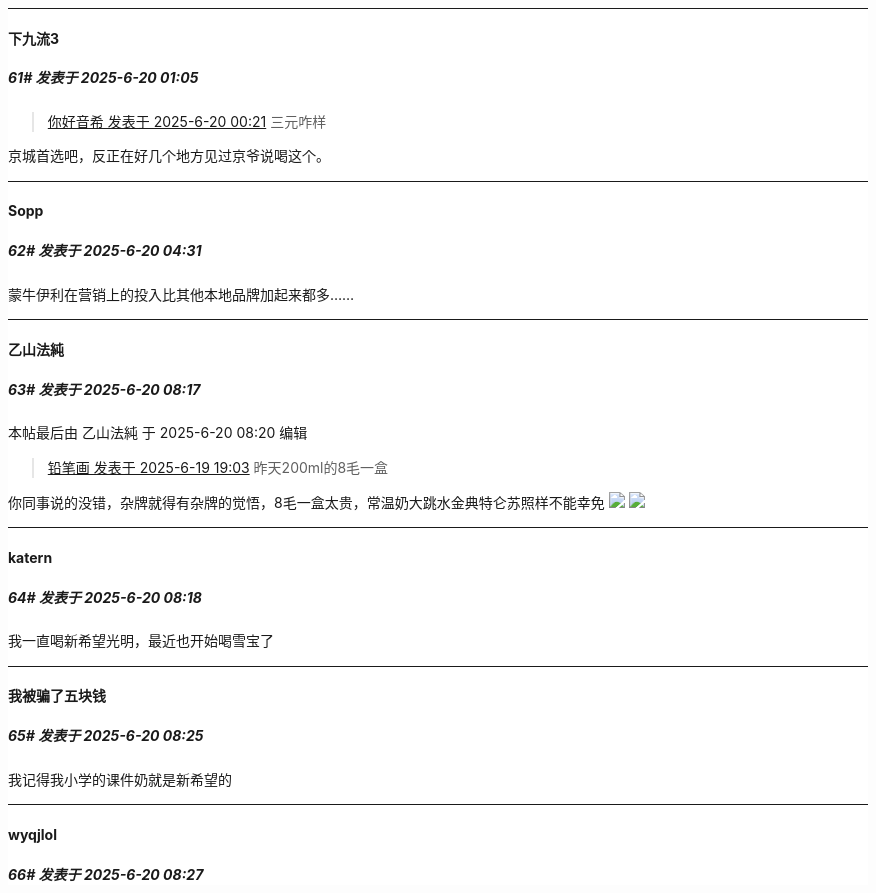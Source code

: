 
*****

####  下九流3  
##### 61#       发表于 2025-6-20 01:05

<blockquote><a href="httphttps://stage1st.com/2b/forum.php?mod=redirect&amp;goto=findpost&amp;pid=67968817&amp;ptid=2254288" target="_blank">你好音希 发表于 2025-6-20 00:21</a>
三元咋样</blockquote>
京城首选吧，反正在好几个地方见过京爷说喝这个。


*****

####  Sopp  
##### 62#       发表于 2025-6-20 04:31

蒙牛伊利在营销上的投入比其他本地品牌加起来都多……


*****

####  乙山法純  
##### 63#       发表于 2025-6-20 08:17

 本帖最后由 乙山法純 于 2025-6-20 08:20 编辑 
<blockquote><a href="httphttps://stage1st.com/2b/forum.php?mod=redirect&amp;goto=findpost&amp;pid=67967577&amp;ptid=2254288" target="_blank">铅笔画 发表于 2025-6-19 19:03</a>
昨天200ml的8毛一盒</blockquote>
你同事说的没错，杂牌就得有杂牌的觉悟，8毛一盒太贵，常温奶大跳水金典特仑苏照样不能幸免

<img src="https://p.sda1.dev/25/2b171a267f1acefed7d74079d416b7b3/image.jpg" referrerpolicy="no-referrer">

<img src="https://p.sda1.dev/25/137a6ed209226aa8108e8fb8b80377da/image.jpg" referrerpolicy="no-referrer">

*****

####  katern  
##### 64#       发表于 2025-6-20 08:18

我一直喝新希望光明，最近也开始喝雪宝了


*****

####  我被骗了五块钱  
##### 65#       发表于 2025-6-20 08:25

我记得我小学的课件奶就是新希望的

*****

####  wyqjlol  
##### 66#       发表于 2025-6-20 08:27
